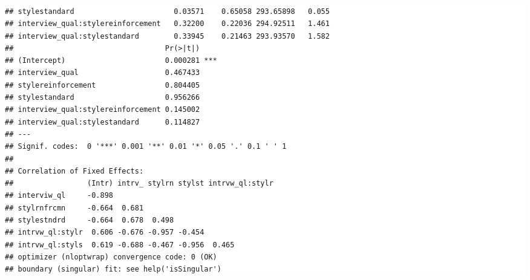     ## stylestandard                       0.03571    0.65058 293.65898   0.055
    ## interview_qual:stylereinforcement   0.32200    0.22036 294.92511   1.461
    ## interview_qual:stylestandard        0.33945    0.21463 293.93570   1.582
    ##                                   Pr(>|t|)    
    ## (Intercept)                       0.000281 ***
    ## interview_qual                    0.467433    
    ## stylereinforcement                0.804405    
    ## stylestandard                     0.956266    
    ## interview_qual:stylereinforcement 0.145002    
    ## interview_qual:stylestandard      0.114827    
    ## ---
    ## Signif. codes:  0 '***' 0.001 '**' 0.01 '*' 0.05 '.' 0.1 ' ' 1
    ## 
    ## Correlation of Fixed Effects:
    ##                 (Intr) intrv_ stylrn stylst intrvw_ql:stylr
    ## interviw_ql     -0.898                                     
    ## stylrnfrcmn     -0.664  0.681                              
    ## stylestndrd     -0.664  0.678  0.498                       
    ## intrvw_ql:stylr  0.606 -0.676 -0.957 -0.454                
    ## intrvw_ql:styls  0.619 -0.688 -0.467 -0.956  0.465         
    ## optimizer (nloptwrap) convergence code: 0 (OK)
    ## boundary (singular) fit: see help('isSingular')
